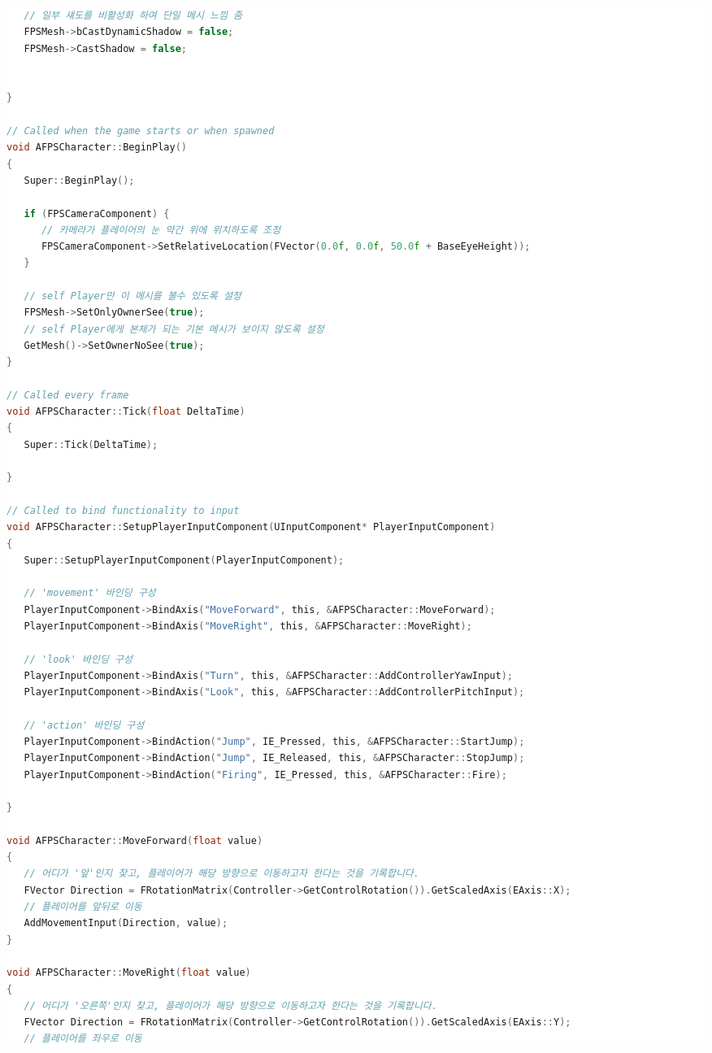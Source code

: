 ``` c
   // 일부 섀도를 비활성화 하여 단일 메시 느낌 줌
   FPSMesh->bCastDynamicShadow = false;
   FPSMesh->CastShadow = false;


}

// Called when the game starts or when spawned
void AFPSCharacter::BeginPlay()
{
   Super::BeginPlay();
   
   if (FPSCameraComponent) {
      // 카메라가 플레이어의 눈 약간 위에 위치하도록 조정
      FPSCameraComponent->SetRelativeLocation(FVector(0.0f, 0.0f, 50.0f + BaseEyeHeight));
   }

   // self Player만 이 메시를 볼수 있도록 설정
   FPSMesh->SetOnlyOwnerSee(true);
   // self Player에게 본체가 되는 기본 메시가 보이지 않도록 설정
   GetMesh()->SetOwnerNoSee(true);
}

// Called every frame
void AFPSCharacter::Tick(float DeltaTime)
{
   Super::Tick(DeltaTime);

}

// Called to bind functionality to input
void AFPSCharacter::SetupPlayerInputComponent(UInputComponent* PlayerInputComponent)
{
   Super::SetupPlayerInputComponent(PlayerInputComponent);
   
   // 'movement' 바인딩 구성
   PlayerInputComponent->BindAxis("MoveForward", this, &AFPSCharacter::MoveForward);
   PlayerInputComponent->BindAxis("MoveRight", this, &AFPSCharacter::MoveRight);

   // 'look' 바인딩 구성
   PlayerInputComponent->BindAxis("Turn", this, &AFPSCharacter::AddControllerYawInput);
   PlayerInputComponent->BindAxis("Look", this, &AFPSCharacter::AddControllerPitchInput);

   // 'action' 바인딩 구성
   PlayerInputComponent->BindAction("Jump", IE_Pressed, this, &AFPSCharacter::StartJump);
   PlayerInputComponent->BindAction("Jump", IE_Released, this, &AFPSCharacter::StopJump);
   PlayerInputComponent->BindAction("Firing", IE_Pressed, this, &AFPSCharacter::Fire);

}

void AFPSCharacter::MoveForward(float value)
{
   // 어디가 '앞'인지 찾고, 플레이어가 해당 방향으로 이동하고자 한다는 것을 기록합니다.
   FVector Direction = FRotationMatrix(Controller->GetControlRotation()).GetScaledAxis(EAxis::X);
   // 플레이어를 앞뒤로 이동
   AddMovementInput(Direction, value);
}

void AFPSCharacter::MoveRight(float value)
{
   // 어디가 '오른쪽'인지 찾고, 플레이어가 해당 방향으로 이동하고자 한다는 것을 기록합니다.
   FVector Direction = FRotationMatrix(Controller->GetControlRotation()).GetScaledAxis(EAxis::Y);
   // 플레이어를 좌우로 이동
```